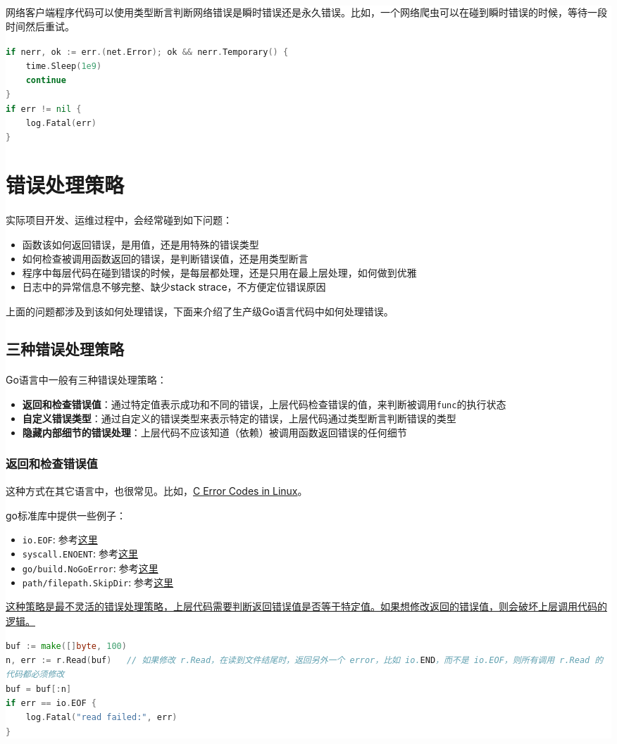 网络客户端程序代码可以使用类型断言判断网络错误是瞬时错误还是永久错误。比如，一个网络爬虫可以在碰到瞬时错误的时候，等待一段时间然后重试。

```go
if nerr, ok := err.(net.Error); ok && nerr.Temporary() {
    time.Sleep(1e9)
    continue
}
if err != nil {
    log.Fatal(err)
}
```

# 错误处理策略

实际项目开发、运维过程中，会经常碰到如下问题：

- 函数该如何返回错误，是用值，还是用特殊的错误类型
- 如何检查被调用函数返回的错误，是判断错误值，还是用类型断言
- 程序中每层代码在碰到错误的时候，是每层都处理，还是只用在最上层处理，如何做到优雅
- 日志中的异常信息不够完整、缺少stack strace，不方便定位错误原因

上面的问题都涉及到该如何处理错误，下面来介绍了生产级Go语言代码中如何处理错误。


## 三种错误处理策略

Go语言中一般有三种错误处理策略：

- **返回和检查错误值**：通过特定值表示成功和不同的错误，上层代码检查错误的值，来判断被调用`func`的执行状态
- **自定义错误类型**：通过自定义的错误类型来表示特定的错误，上层代码通过类型断言判断错误的类型
- **隐藏内部细节的错误处理**：上层代码不应该知道（依赖）被调用函数返回错误的任何细节


### 返回和检查错误值

这种方式在其它语言中，也很常见。比如，[C Error Codes in Linux](http://www.virtsync.com/c-error-codes-include-errno)。

go标准库中提供一些例子：

- `io.EOF`: 参考[这里](https://github.com/golang/go/blob/master/src/io/io.go#L38)
- `syscall.ENOENT`: 参考[这里](https://github.com/golang/go/blob/master/src/syscall/zerrors_linux_amd64.go#L1280)
- `go/build.NoGoError`: 参考[这里](https://github.com/golang/go/blob/master/src/go/build/build.go#L446)
- `path/filepath.SkipDir`: 参考[这里](https://github.com/golang/go/blob/master/src/path/filepath/path.go#L331)

<u>这种策略是最不灵活的错误处理策略，上层代码需要判断返回错误值是否等于特定值。如果想修改返回的错误值，则会破坏上层调用代码的逻辑。</u>

```go
buf := make([]byte, 100)
n, err := r.Read(buf)   // 如果修改 r.Read，在读到文件结尾时，返回另外一个 error，比如 io.END，而不是 io.EOF，则所有调用 r.Read 的代码都必须修改
buf = buf[:n]
if err == io.EOF {
    log.Fatal("read failed:", err)
}
```
